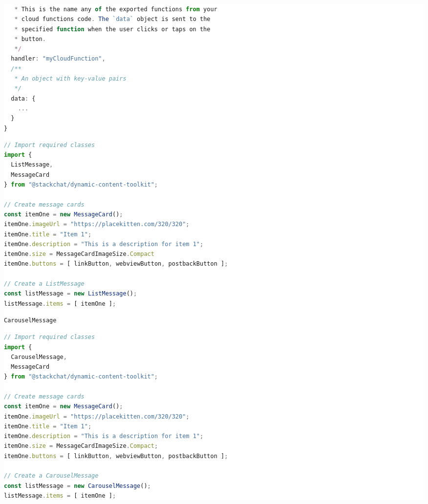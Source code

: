 ```js
   * This is the name any of the exported functions from your
   * cloud functions code. The `data` object is sent to the
   * specified function when the user clicks or taps on the
   * button.
   */
  handler: "myCloudFunction",
  /**
   * An object with key-value pairs
   */
  data: {
    ...
  }
}
```

```js
// Import required classes
import {
  ListMessage,
  MessageCard
} from "@stackchat/dynamic-content-toolkit";

// Create message cards
const itemOne = new MessageCard();
itemOne.imageUrl = "https://placekitten.com/320/320";
itemOne.title = "Item 1";
itemOne.description = "This is a description for item 1";
itemOne.size = MessageCardImageSize.Compact
itemOne.buttons = [ linkButton, webviewButton, postbackButton ];

// Create a ListMessage
const listMessage = new ListMessage();
listMessage.items = [ itemOne ];
```

`CarouselMessage`

```js
// Import required classes
import {
  CarouselMessage,
  MessageCard
} from "@stackchat/dynamic-content-toolkit";

// Create message cards
const itemOne = new MessageCard();
itemOne.imageUrl = "https://placekitten.com/320/320";
itemOne.title = "Item 1";
itemOne.description = "This is a description for item 1";
itemOne.size = MessageCardImageSize.Compact;
itemOne.buttons = [ linkButton, webviewButton, postbackButton ];

// Create a CarouselMessage
const listMessage = new CarouselMessage();
listMessage.items = [ itemOne ];
```

